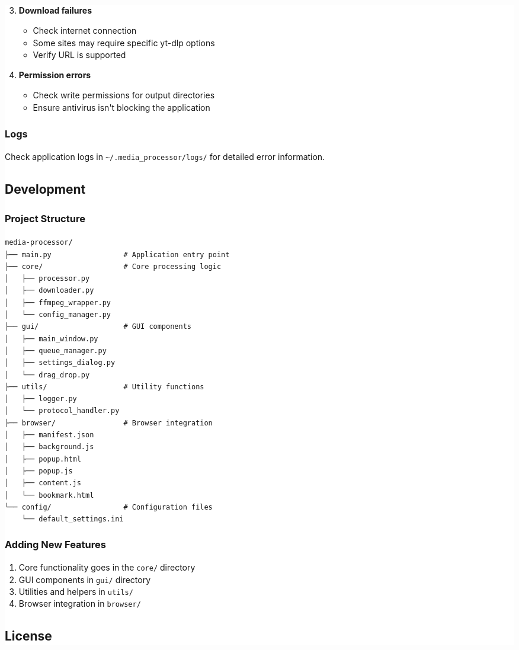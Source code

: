 3. **Download failures**
   - Check internet connection
   - Some sites may require specific yt-dlp options
   - Verify URL is supported

4. **Permission errors**
   - Check write permissions for output directories
   - Ensure antivirus isn't blocking the application

### Logs
Check application logs in `~/.media_processor/logs/` for detailed error information.

## Development

### Project Structure
```
media-processor/
├── main.py                 # Application entry point
├── core/                   # Core processing logic
│   ├── processor.py
│   ├── downloader.py
│   ├── ffmpeg_wrapper.py
│   └── config_manager.py
├── gui/                    # GUI components
│   ├── main_window.py
│   ├── queue_manager.py
│   ├── settings_dialog.py
│   └── drag_drop.py
├── utils/                  # Utility functions
│   ├── logger.py
│   └── protocol_handler.py
├── browser/                # Browser integration
│   ├── manifest.json
│   ├── background.js
│   ├── popup.html
│   ├── popup.js
│   ├── content.js
│   └── bookmark.html
└── config/                 # Configuration files
    └── default_settings.ini
```

### Adding New Features
1. Core functionality goes in the `core/` directory
2. GUI components in `gui/` directory
3. Utilities and helpers in `utils/`
4. Browser integration in `browser/`

## License
